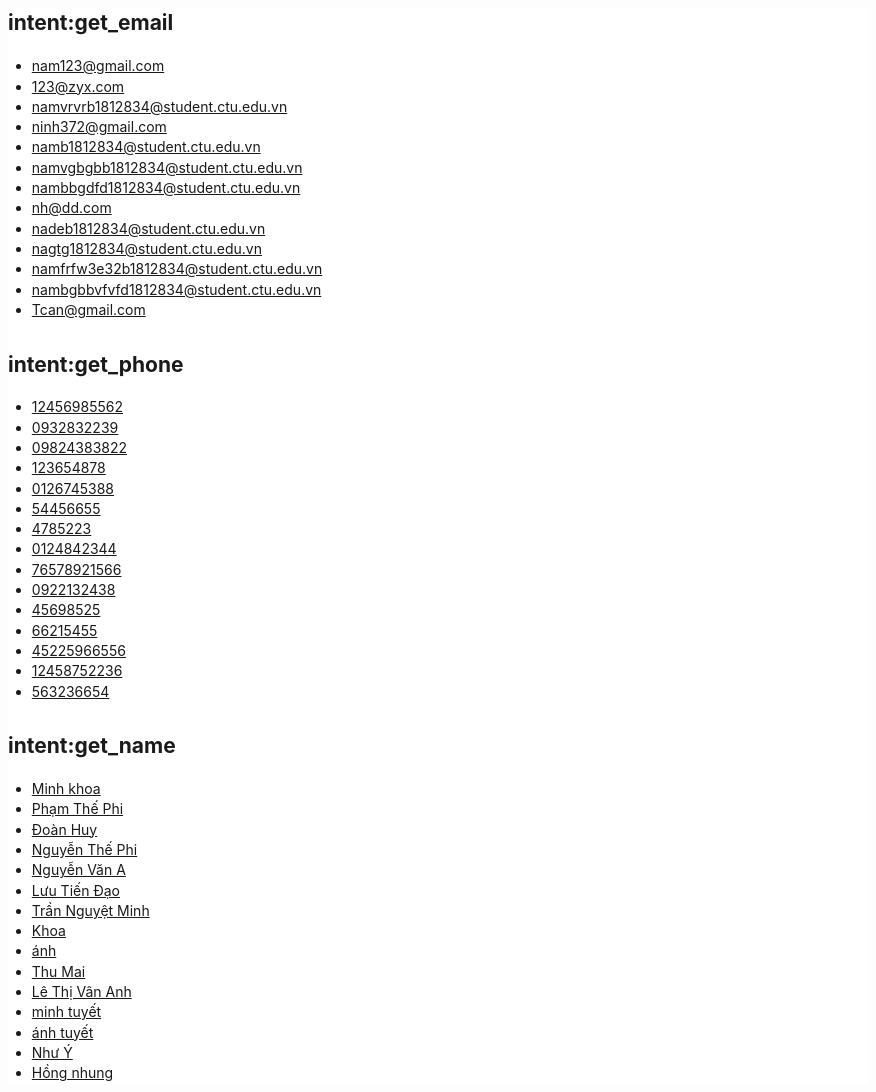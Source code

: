 ## intent:get_email
- [nam123@gmail.com](email)
- [123@zyx.com](email)
- [namvrvrb1812834@student.ctu.edu.vn](email)
- [ninh372@gmail.com](email)
- [namb1812834@student.ctu.edu.vn](email)
- [namvgbgbb1812834@student.ctu.edu.vn](email)
- [nambbgdfd1812834@student.ctu.edu.vn](email)
- [nh@dd.com](email)
- [nadeb1812834@student.ctu.edu.vn](email)
- [nagtg1812834@student.ctu.edu.vn](email)
- [namfrfw3e32b1812834@student.ctu.edu.vn](email)
- [nambgbbvfvfd1812834@student.ctu.edu.vn](email)
- [Tcan@gmail.com](email)

## intent:get_phone
- [12456985562](phone)
- [0932832239](phone)
- [09824383822](phone)
- [123654878](phone)
- [0126745388](phone)
- [54456655](phone)
- [4785223](phone)
- [0124842344](phone)
- [76578921566](phone)
- [0922132438](phone)
- [45698525](phone)
- [66215455](phone)
- [45225966556](phone)
- [12458752236](phone)
- [563236654](phone)

## intent:get_name
- [Minh khoa](customer)
- [Phạm Thế Phi](customer)
- [Đoàn Huy](customer)
- [Nguyễn Thế Phi](customer)
- [Nguyễn Văn A](customer)
- [Lưu Tiến Đạo](customer)
- [Trần Nguyệt Minh](customer)
- [Khoa](customer)
- [ánh](customer)
- [Thu Mai](customer)
- [Lê Thị Vân Anh](customer)
- [minh tuyết](customer)
- [ánh tuyết](customer)
- [Như Ý](customer)
- [Hồng nhung](customer)
